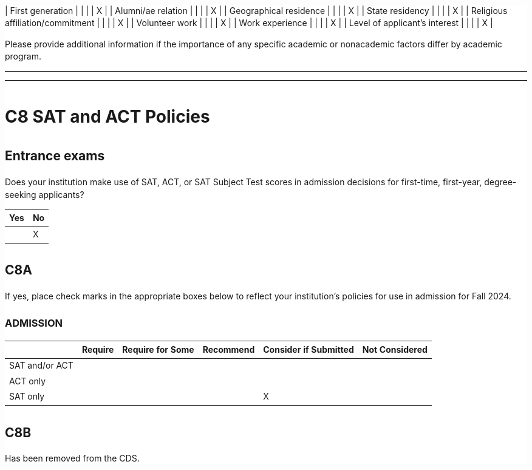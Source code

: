 | First generation                   |                |           |            | X              |
| Alumni/ae relation                 |                |           |            | X              |
| Geographical residence             |                |           |            | X              |
| State residency                    |                |           |            | X              |
| Religious affiliation/commitment   |                |           |            | X              |
| Volunteer work                     |                |           |            | X              |
| Work experience                    |                |           |            | X              |
| Level of applicant’s interest      |                |           |            | X              |

Please provide additional information if the importance of any specific academic or nonacademic factors differ by academic program.

---

---

# C8 SAT and ACT Policies

## Entrance exams

Does your institution make use of SAT, ACT, or SAT Subject Test scores in admission decisions for first-time, first-year, degree-seeking applicants?

| Yes | No  |
| --- | --- |
|     | X   |

## C8A

If yes, place check marks in the appropriate boxes below to reflect your institution’s policies for use in admission for Fall 2024.

### ADMISSION

|                | Require | Require for Some | Recommend | Consider if Submitted | Not Considered |
| -------------- | ------- | ---------------- | --------- | --------------------- | -------------- |
| SAT and/or ACT |         |                  |           |                       |                |
| ACT only       |         |                  |           |                       |                |
| SAT only       |         |                  |           | X                     |                |

## C8B

Has been removed from the CDS.
